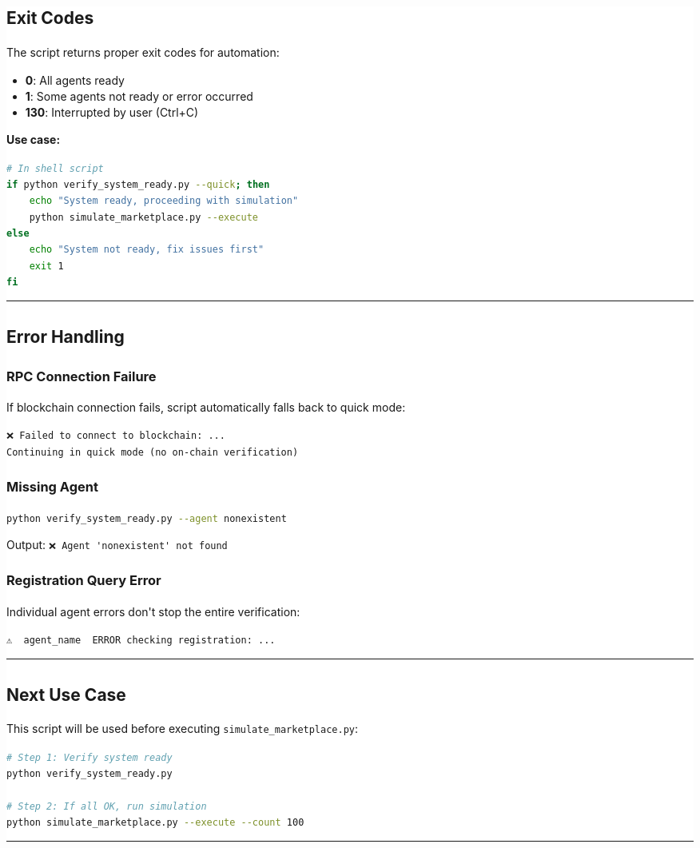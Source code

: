 
## Exit Codes

The script returns proper exit codes for automation:

- **0**: All agents ready
- **1**: Some agents not ready or error occurred
- **130**: Interrupted by user (Ctrl+C)

**Use case:**
```bash
# In shell script
if python verify_system_ready.py --quick; then
    echo "System ready, proceeding with simulation"
    python simulate_marketplace.py --execute
else
    echo "System not ready, fix issues first"
    exit 1
fi
```

---

## Error Handling

### RPC Connection Failure
If blockchain connection fails, script automatically falls back to quick mode:
```
❌ Failed to connect to blockchain: ...
Continuing in quick mode (no on-chain verification)
```

### Missing Agent
```bash
python verify_system_ready.py --agent nonexistent
```
Output: `❌ Agent 'nonexistent' not found`

### Registration Query Error
Individual agent errors don't stop the entire verification:
```
⚠️  agent_name  ERROR checking registration: ...
```

---

## Next Use Case

This script will be used before executing `simulate_marketplace.py`:

```bash
# Step 1: Verify system ready
python verify_system_ready.py

# Step 2: If all OK, run simulation
python simulate_marketplace.py --execute --count 100
```

---